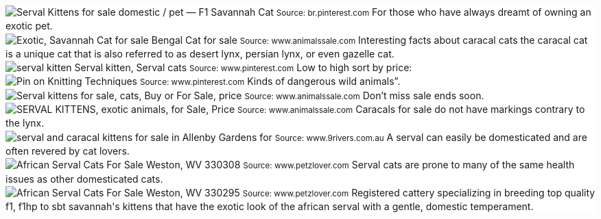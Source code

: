 <aside>
<img class="v-image ads-img" alt="Serval Kittens for sale domestic / pet — F1 Savannah Cat" src="https://i.pinimg.com/originals/51/13/fc/5113fc4c8c19f6e85ad4856b3b7956d5.jpg" width="100%" onerror="this.onerror=null;this.src='data:image/gif;base64,R0lGODlhAQABAAAAACH5BAEKAAEALAAAAAABAAEAAAICTAEAOw==';" />
<small>Source: br.pinterest.com</small>
For those who have always dreamt of owning an exotic pet.
</aside>

<aside>
<img class="v-image ads-img" alt="Exotic, Savannah Cat for sale Bengal Cat for sale" src="https://www.animalssale.com/uploads/1500x1500/60a954c22bba1.jpg?v27" width="100%" onerror="this.onerror=null;this.src='data:image/gif;base64,R0lGODlhAQABAAAAACH5BAEKAAEALAAAAAABAAEAAAICTAEAOw==';" />
<small>Source: www.animalssale.com</small>
Interesting facts about caracal cats the caracal cat is a unique cat that is also referred to as desert lynx, persian lynx, or even gazelle cat.
</aside>

<aside>
<img class="v-image ads-img" alt="serval kitten Serval kitten, Serval cats" src="https://i.pinimg.com/originals/d8/b3/4e/d8b34e1ebad8eb70dd91dd28a515f035.jpg" width="100%" onerror="this.onerror=null;this.src='data:image/gif;base64,R0lGODlhAQABAAAAACH5BAEKAAEALAAAAAABAAEAAAICTAEAOw==';" />
<small>Source: www.pinterest.com</small>
Low to high sort by price:
</aside>

<aside>
<img class="v-image ads-img" alt="Pin on Knitting Techniques" src="https://i.pinimg.com/originals/99/c8/d0/99c8d0d8d343c7afcbf23a9cd6c79089.jpg" width="100%" onerror="this.onerror=null;this.src='data:image/gif;base64,R0lGODlhAQABAAAAACH5BAEKAAEALAAAAAABAAEAAAICTAEAOw==';" />
<small>Source: www.pinterest.com</small>
Kinds of dangerous wild animals”.
</aside>

<aside>
<img class="v-image ads-img" alt="Serval kittens for sale, cats, Buy or For Sale, price" src="https://www.animalssale.com/uploads/1500x1500/59d5eae3d8c12.jpg?v7" width="100%" onerror="this.onerror=null;this.src='data:image/gif;base64,R0lGODlhAQABAAAAACH5BAEKAAEALAAAAAABAAEAAAICTAEAOw==';" />
<small>Source: www.animalssale.com</small>
Don’t miss sale ends soon.
</aside>

<aside>
<img class="v-image ads-img" alt="SERVAL KITTENS, exotic animals, for Sale, Price" src="https://www.animalssale.com/uploads/1500x1500/5d0da915d9e11.jpg?v12" width="100%" onerror="this.onerror=null;this.src='data:image/gif;base64,R0lGODlhAQABAAAAACH5BAEKAAEALAAAAAABAAEAAAICTAEAOw==';" />
<small>Source: www.animalssale.com</small>
Caracals for sale do not have markings contrary to the lynx.
</aside>

<aside>
<img class="v-image ads-img" alt="serval and caracal kittens for sale in Allenby Gardens for" src="https://www.9rivers.com.au/files/11-2019/ad1559/serval-and-caracal-kittens-for-sale-454720930_large.jpg" width="100%" onerror="this.onerror=null;this.src='data:image/gif;base64,R0lGODlhAQABAAAAACH5BAEKAAEALAAAAAABAAEAAAICTAEAOw==';" />
<small>Source: www.9rivers.com.au</small>
A serval can easily be domesticated and are often revered by cat lovers.
</aside>

<aside>
<img class="v-image ads-img" alt="African Serval Cats For Sale Weston, WV 330308" src="https://cdn.fotofits.com/petzlover/gallery/img/l/african-serval-863053.jpg" width="100%" onerror="this.onerror=null;this.src='data:image/gif;base64,R0lGODlhAQABAAAAACH5BAEKAAEALAAAAAABAAEAAAICTAEAOw==';" />
<small>Source: www.petzlover.com</small>
Serval cats are prone to many of the same health issues as other domesticated cats.
</aside>

<aside>
<img class="v-image ads-img" alt="African Serval Cats For Sale Weston, WV 330295" src="https://cdn.fotofits.com/petzlover/gallery/img/l/african-serval-863021.jpg" width="100%" onerror="this.onerror=null;this.src='data:image/gif;base64,R0lGODlhAQABAAAAACH5BAEKAAEALAAAAAABAAEAAAICTAEAOw==';" />
<small>Source: www.petzlover.com</small>
Registered cattery specializing in breeding top quality f1, f1hp to sbt savannah&#039;s kittens that have the exotic look of the african serval with a gentle, domestic temperament.
</aside>
